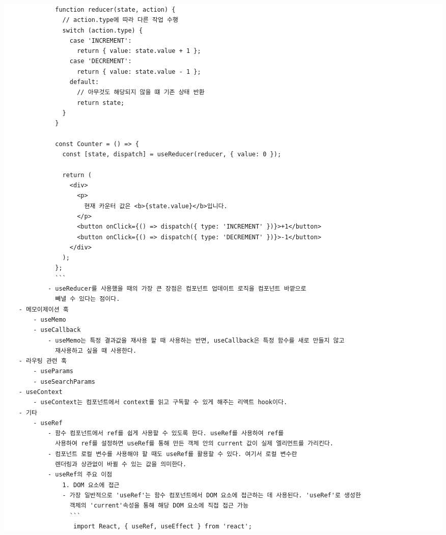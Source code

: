                   function reducer(state, action) {
                    // action.type에 따라 다른 작업 수행
                    switch (action.type) {
                      case 'INCREMENT':
                        return { value: state.value + 1 };
                      case 'DECREMENT':
                        return { value: state.value - 1 };
                      default:
                        // 아무것도 해당되지 않을 떄 기존 상태 반환
                        return state;
                    }
                  }
                  
                  const Counter = () => {
                    const [state, dispatch] = useReducer(reducer, { value: 0 });
                  
                    return (
                      <div>
                        <p>
                          현재 카운터 값은 <b>{state.value}</b>입니다.
                        </p>
                        <button onClick={() => dispatch({ type: 'INCREMENT' })}>+1</button>
                        <button onClick={() => dispatch({ type: 'DECREMENT' })}>-1</button>
                      </div>
                    );
                  };
                  ```
                - useReducer를 사용했을 때의 가장 큰 장점은 컴포넌트 업데이트 로직을 컴포넌트 바깥으로
                  빼낼 수 있다는 점이다.
        - 메모이제이션 훅
            - useMemo
            - useCallback
                - useMemo는 특정 결과값을 재사용 할 때 사용하는 반면, useCallback은 특정 함수를 새로 만들지 않고
                  재사용하고 싶을 때 사용한다.
        - 라우팅 관련 훅
            - useParams
            - useSearchParams
        - useContext
            - useContext는 컴포넌트에서 context를 읽고 구독할 수 있게 해주는 리액트 hook이다.
        - 기타
            - useRef
                - 함수 컴포넌트에서 ref를 쉽게 사용할 수 있도록 한다. useRef를 사용하여 ref를
                  사용하여 ref를 설정하면 useRef를 통해 만든 객체 안의 current 값이 실제 엘리먼트를 가리킨다.
                - 컴포넌트 로컬 변수를 사용해야 할 때도 useRef를 활용할 수 있다. 여기서 로컬 변수란
                  렌더링과 상관없이 바뀔 수 있는 값을 의미한다.
                - useRef의 주요 이점
                    1. DOM 요소에 접근
                    - 가장 일반적으로 'useRef'는 함수 컴포넌트에서 DOM 요소에 접근하는 데 사용된다. 'useRef'로 생성한
                      객체의 'current'속성을 통해 해당 DOM 요소에 직접 접근 가능
                      ```
                       import React, { useRef, useEffect } from 'react';
           